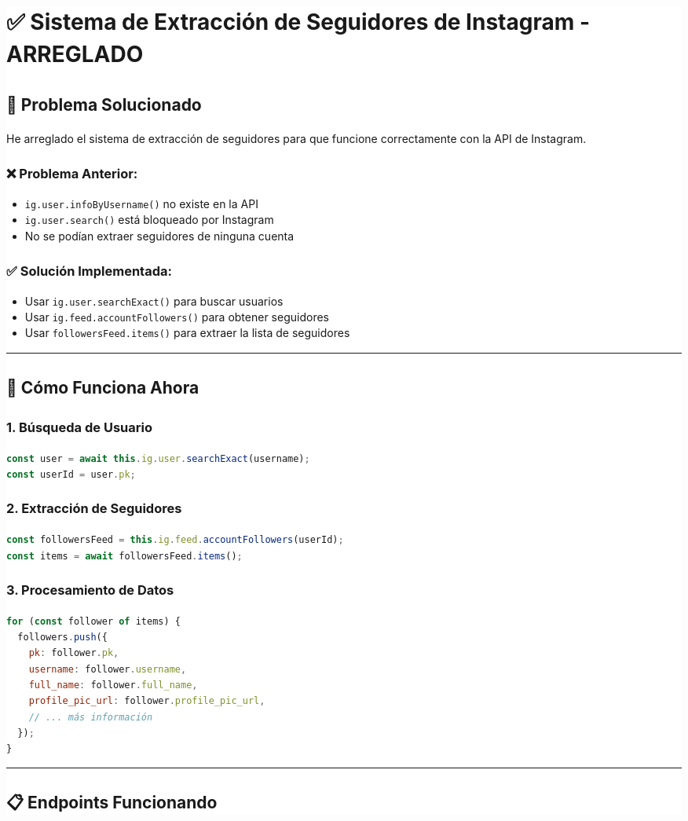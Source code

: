 # ✅ Sistema de Extracción de Seguidores de Instagram - ARREGLADO

## 🎯 Problema Solucionado

He arreglado el sistema de extracción de seguidores para que funcione correctamente con la API de Instagram.

### ❌ **Problema Anterior:**
- `ig.user.infoByUsername()` no existe en la API
- `ig.user.search()` está bloqueado por Instagram
- No se podían extraer seguidores de ninguna cuenta

### ✅ **Solución Implementada:**
- Usar `ig.user.searchExact()` para buscar usuarios
- Usar `ig.feed.accountFollowers()` para obtener seguidores
- Usar `followersFeed.items()` para extraer la lista de seguidores

---

## 🚀 Cómo Funciona Ahora

### **1. Búsqueda de Usuario**
```javascript
const user = await this.ig.user.searchExact(username);
const userId = user.pk;
```

### **2. Extracción de Seguidores**
```javascript
const followersFeed = this.ig.feed.accountFollowers(userId);
const items = await followersFeed.items();
```

### **3. Procesamiento de Datos**
```javascript
for (const follower of items) {
  followers.push({
    pk: follower.pk,
    username: follower.username,
    full_name: follower.full_name,
    profile_pic_url: follower.profile_pic_url,
    // ... más información
  });
}
```

---

## 📋 Endpoints Funcionando
